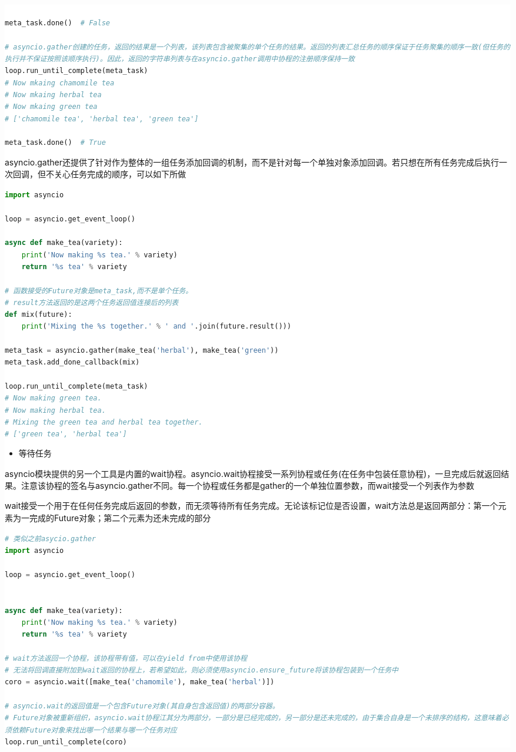 ```python

meta_task.done()  # False

# asyncio.gather创建的任务，返回的结果是一个列表，该列表包含被聚集的单个任务的结果。返回的列表汇总任务的顺序保证于任务聚集的顺序一致(但任务的执行并不保证按照该顺序执行)。因此，返回的字符串列表与在asyncio.gather调用中协程的注册顺序保持一致
loop.run_until_complete(meta_task)
# Now mkaing chamomile tea
# Now mkaing herbal tea
# Now mkaing green tea
# ['chamomile tea', 'herbal tea', 'green tea']

meta_task.done()  # True
```

asyncio.gather还提供了针对作为整体的一组任务添加回调的机制，而不是针对每一个单独对象添加回调。若只想在所有任务完成后执行一次回调，但不关心任务完成的顺序，可以如下所做

```python
import asyncio

loop = asyncio.get_event_loop()

async def make_tea(variety):
    print('Now making %s tea.' % variety)
    return '%s tea' % variety

# 函数接受的Future对象是meta_task,而不是单个任务。
# result方法返回的是这两个任务返回值连接后的列表
def mix(future):
    print('Mixing the %s together.' % ' and '.join(future.result()))
    
meta_task = asyncio.gather(make_tea('herbal'), make_tea('green'))
meta_task.add_done_callback(mix)

loop.run_until_complete(meta_task)
# Now making green tea.
# Now making herbal tea.
# Mixing the green tea and herbal tea together.
# ['green tea', 'herbal tea']
```

- 等待任务

asyncio模块提供的另一个工具是内置的wait协程。asyncio.wait协程接受一系列协程或任务(在任务中包装任意协程)，一旦完成后就返回结果。注意该协程的签名与asyncio.gather不同。每一个协程或任务都是gather的一个单独位置参数，而wait接受一个列表作为参数

wait接受一个用于在任何任务完成后返回的参数，而无须等待所有任务完成。无论该标记位是否设置，wait方法总是返回两部分：第一个元素为一完成的Future对象；第二个元素为还未完成的部分

```python
# 类似之前asycio.gather
import asyncio

loop = asyncio.get_event_loop()


async def make_tea(variety):
    print('Now making %s tea.' % variety)
    return '%s tea' % variety

# wait方法返回一个协程，该协程带有值，可以在yield from中使用该协程
# 无法将回调直接附加到wait返回的协程上，若希望如此，则必须使用asyncio.ensure_future将该协程包装到一个任务中
coro = asyncio.wait([make_tea('chamomile'), make_tea('herbal')])

# asyncio.wait的返回值是一个包含Future对象(其自身包含返回值)的两部分容器。
# Future对象被重新组织，asyncio.wait协程江其分为两部分，一部分是已经完成的，另一部分是还未完成的，由于集合自身是一个未排序的结构，这意味着必须依赖Future对象来找出哪一个结果与哪一个任务对应
loop.run_until_complete(coro)
```